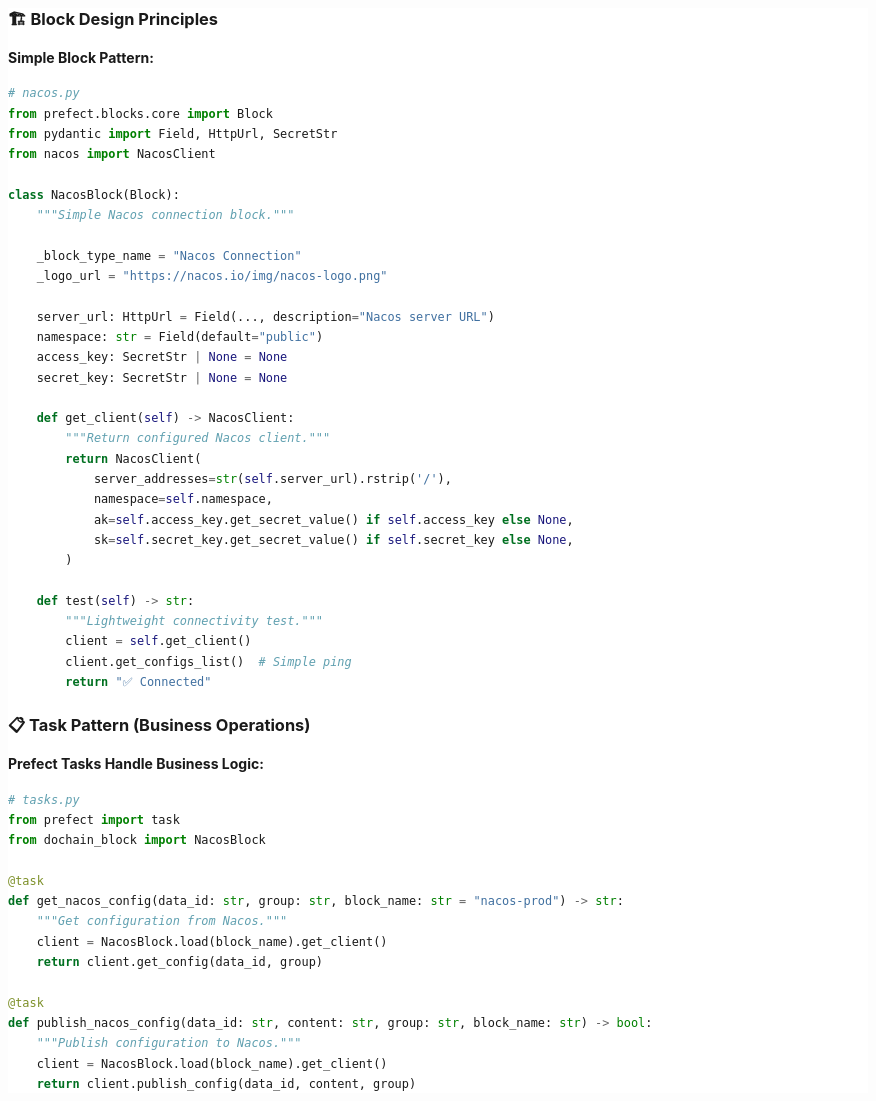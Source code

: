 ### 🏗 Block Design Principles

**Simple Block Pattern:**
```python
# nacos.py
from prefect.blocks.core import Block
from pydantic import Field, HttpUrl, SecretStr
from nacos import NacosClient

class NacosBlock(Block):
    """Simple Nacos connection block."""

    _block_type_name = "Nacos Connection"
    _logo_url = "https://nacos.io/img/nacos-logo.png"

    server_url: HttpUrl = Field(..., description="Nacos server URL")
    namespace: str = Field(default="public")
    access_key: SecretStr | None = None
    secret_key: SecretStr | None = None

    def get_client(self) -> NacosClient:
        """Return configured Nacos client."""
        return NacosClient(
            server_addresses=str(self.server_url).rstrip('/'),
            namespace=self.namespace,
            ak=self.access_key.get_secret_value() if self.access_key else None,
            sk=self.secret_key.get_secret_value() if self.secret_key else None,
        )

    def test(self) -> str:
        """Lightweight connectivity test."""
        client = self.get_client()
        client.get_configs_list()  # Simple ping
        return "✅ Connected"
```

### 📋 Task Pattern (Business Operations)

**Prefect Tasks Handle Business Logic:**
```python
# tasks.py
from prefect import task
from dochain_block import NacosBlock

@task
def get_nacos_config(data_id: str, group: str, block_name: str = "nacos-prod") -> str:
    """Get configuration from Nacos."""
    client = NacosBlock.load(block_name).get_client()
    return client.get_config(data_id, group)

@task
def publish_nacos_config(data_id: str, content: str, group: str, block_name: str) -> bool:
    """Publish configuration to Nacos."""
    client = NacosBlock.load(block_name).get_client()
    return client.publish_config(data_id, content, group)
```
